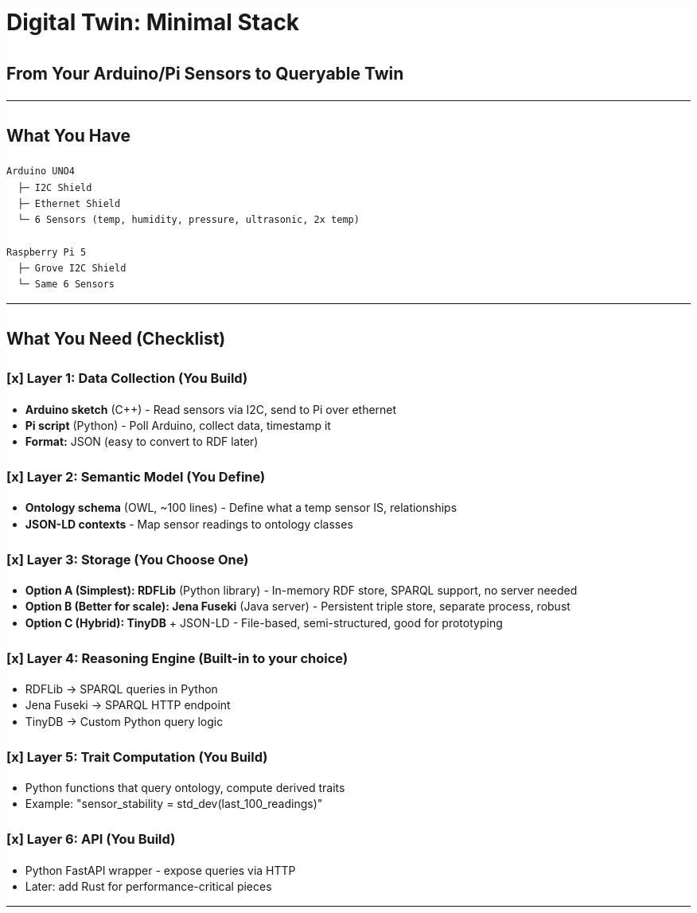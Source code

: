 # Digital Twin: Minimal Stack
## From Your Arduino/Pi Sensors to Queryable Twin

---

## What You Have
```
Arduino UNO4
  ├─ I2C Shield
  ├─ Ethernet Shield
  └─ 6 Sensors (temp, humidity, pressure, ultrasonic, 2x temp)

Raspberry Pi 5
  ├─ Grove I2C Shield
  └─ Same 6 Sensors
```

---

## What You Need (Checklist)

### [x] Layer 1: Data Collection (You Build)
- **Arduino sketch** (C++) - Read sensors via I2C, send to Pi over ethernet
- **Pi script** (Python) - Poll Arduino, collect data, timestamp it
- **Format:** JSON (easy to convert to RDF later)

### [x] Layer 2: Semantic Model (You Define)
- **Ontology schema** (OWL, ~100 lines) - Define what a temp sensor IS, relationships
- **JSON-LD contexts** - Map sensor readings to ontology classes

### [x] Layer 3: Storage (You Choose One)
- **Option A (Simplest): RDFLib** (Python library) - In-memory RDF store, SPARQL support, no server needed
- **Option B (Better for scale): Jena Fuseki** (Java server) - Persistent triple store, separate process, robust
- **Option C (Hybrid): TinyDB** + JSON-LD - File-based, semi-structured, good for prototyping

### [x] Layer 4: Reasoning Engine (Built-in to your choice)
- RDFLib → SPARQL queries in Python
- Jena Fuseki → SPARQL HTTP endpoint
- TinyDB → Custom Python query logic

### [x] Layer 5: Trait Computation (You Build)
- Python functions that query ontology, compute derived traits
- Example: "sensor_stability = std_dev(last_100_readings)"

### [x] Layer 6: API (You Build)
- Python FastAPI wrapper - expose queries via HTTP
- Later: add Rust for performance-critical pieces

---